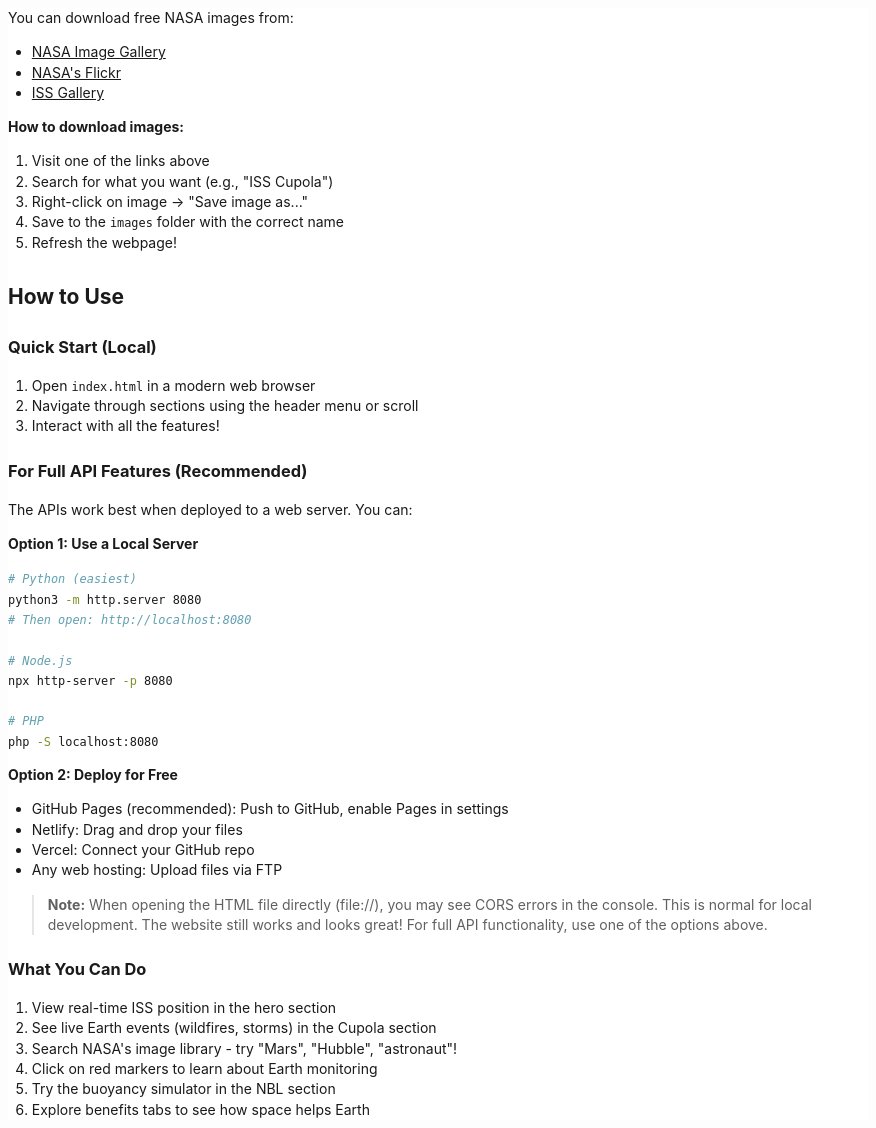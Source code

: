 You can download free NASA images from:
- [NASA Image Gallery](https://images.nasa.gov/)
- [NASA's Flickr](https://www.flickr.com/photos/nasahqphoto/)
- [ISS Gallery](https://www.nasa.gov/mission_pages/station/images/index.html)

**How to download images:**
1. Visit one of the links above
2. Search for what you want (e.g., "ISS Cupola")
3. Right-click on image → "Save image as..."
4. Save to the `images` folder with the correct name
5. Refresh the webpage!

## How to Use

### Quick Start (Local)
1. Open `index.html` in a modern web browser
2. Navigate through sections using the header menu or scroll
3. Interact with all the features!

### For Full API Features (Recommended)
The APIs work best when deployed to a web server. You can:

**Option 1: Use a Local Server**
```bash
# Python (easiest)
python3 -m http.server 8080
# Then open: http://localhost:8080

# Node.js
npx http-server -p 8080

# PHP
php -S localhost:8080
```

**Option 2: Deploy for Free**
- GitHub Pages (recommended): Push to GitHub, enable Pages in settings
- Netlify: Drag and drop your files
- Vercel: Connect your GitHub repo
- Any web hosting: Upload files via FTP

> **Note:** When opening the HTML file directly (file://), you may see CORS errors in the console. This is normal for local development. The website still works and looks great! For full API functionality, use one of the options above.

### What You Can Do

1. View real-time ISS position in the hero section
2. See live Earth events (wildfires, storms) in the Cupola section
3. Search NASA's image library - try "Mars", "Hubble", "astronaut"!
4. Click on red markers to learn about Earth monitoring
5. Try the buoyancy simulator in the NBL section
6. Explore benefits tabs to see how space helps Earth
